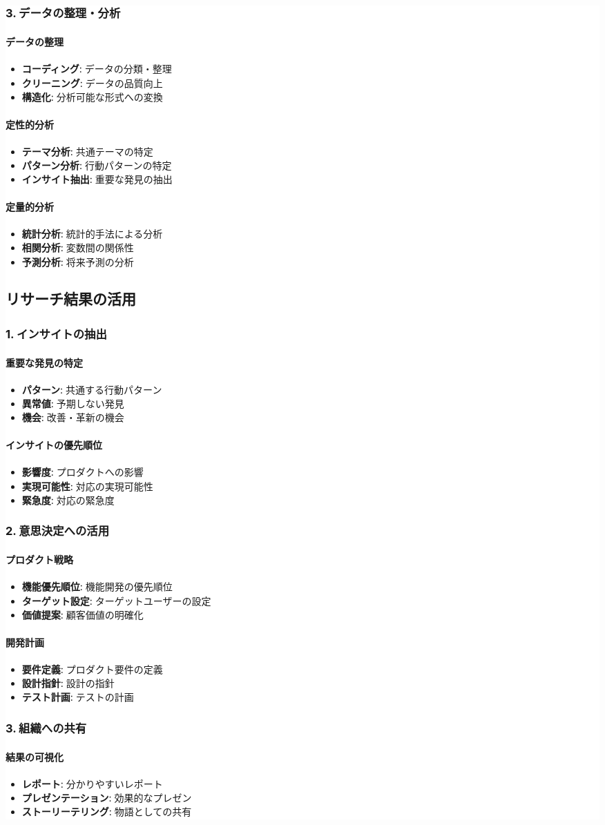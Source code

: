 ### 3. データの整理・分析

#### データの整理
- **コーディング**: データの分類・整理
- **クリーニング**: データの品質向上
- **構造化**: 分析可能な形式への変換

#### 定性的分析
- **テーマ分析**: 共通テーマの特定
- **パターン分析**: 行動パターンの特定
- **インサイト抽出**: 重要な発見の抽出

#### 定量的分析
- **統計分析**: 統計的手法による分析
- **相関分析**: 変数間の関係性
- **予測分析**: 将来予測の分析

## リサーチ結果の活用

### 1. インサイトの抽出

#### 重要な発見の特定
- **パターン**: 共通する行動パターン
- **異常値**: 予期しない発見
- **機会**: 改善・革新の機会

#### インサイトの優先順位
- **影響度**: プロダクトへの影響
- **実現可能性**: 対応の実現可能性
- **緊急度**: 対応の緊急度

### 2. 意思決定への活用

#### プロダクト戦略
- **機能優先順位**: 機能開発の優先順位
- **ターゲット設定**: ターゲットユーザーの設定
- **価値提案**: 顧客価値の明確化

#### 開発計画
- **要件定義**: プロダクト要件の定義
- **設計指針**: 設計の指針
- **テスト計画**: テストの計画

### 3. 組織への共有

#### 結果の可視化
- **レポート**: 分かりやすいレポート
- **プレゼンテーション**: 効果的なプレゼン
- **ストーリーテリング**: 物語としての共有
